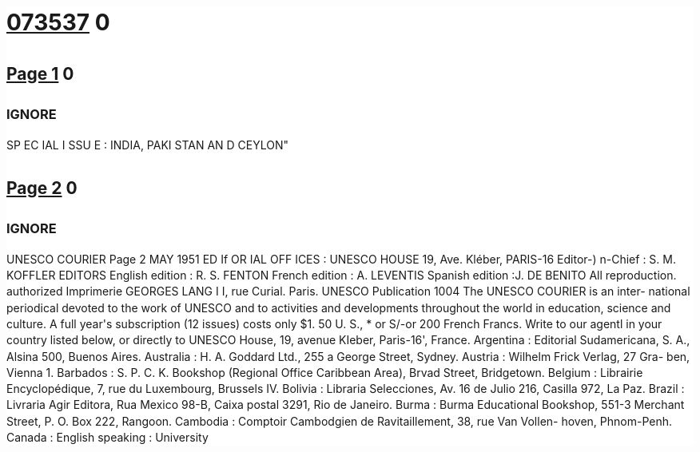 # [073537](073537engo.pdf) 0

## [Page 1](073537engo.pdf#page=1) 0

### IGNORE

SP EC IAL I SSU E : INDIA, PAKI STAN AN D CEYLON"

## [Page 2](073537engo.pdf#page=2) 0

### IGNORE

UNESCO COURIER Page 2 MAY 1951
ED If OR IAL OFF ICES :
UNESCO HOUSE
19, Ave. Kléber, PARIS-16
Editor-) n-Chief : S. M. KOFFLER
EDITORS
English edition : R. S. FENTON
French edition : A. LEVENTIS
Spanish edition :J. DE BENITO
All reproduction. authorized
Imprimerie GEORGES LANG
I I, rue Curial. Paris.
UNESCO Publication 1004
The UNESCO COURIER is an inter-
national periodical devoted to the
work of UNESCO and to activities
and developments throughout the
world in education, science and
culture.
A full year's subscription (12 issues)
costs only $1. 50 U. S., * or S/-or 200
French Francs.
Write to our agentl in your country
listed below, or directly to UNESCO
House, 19, avenue KIeber, Paris-16',
France.
Argentina : Editorial Sudamericana,
S. A., Alsina 500, Buenos Aires.
Australia : H. A. Goddard Ltd., 255 a
George Street, Sydney.
Austria : Wilhelm Frick Verlag, 27 Gra-
ben, Vienna 1.
Barbados : S. P. C. K. Bookshop (Regional
Office Caribbean Area), Brvad Street,
Bridgetown.
Belgium : Librairie Encyclopédique, 7,
rue du Luxembourg, Brussels IV.
Bolivia : Libraria Selecciones, Av. 16 de
Julio 216, Casilla 972, La Paz.
Brazil : Livraria Agir Editora, Rua
Mexico 98-B, Caixa postal 3291, Rio
de Janeiro.
Burma : Burma Educational Bookshop,
551-3 Merchant Street, P. O. Box 222,
Rangoon.
Cambodia : Comptoir Cambodgien de
Ravitaillement, 38, rue Van Vollen-
hoven, Phnom-Penh.
Canada : English speaking : University